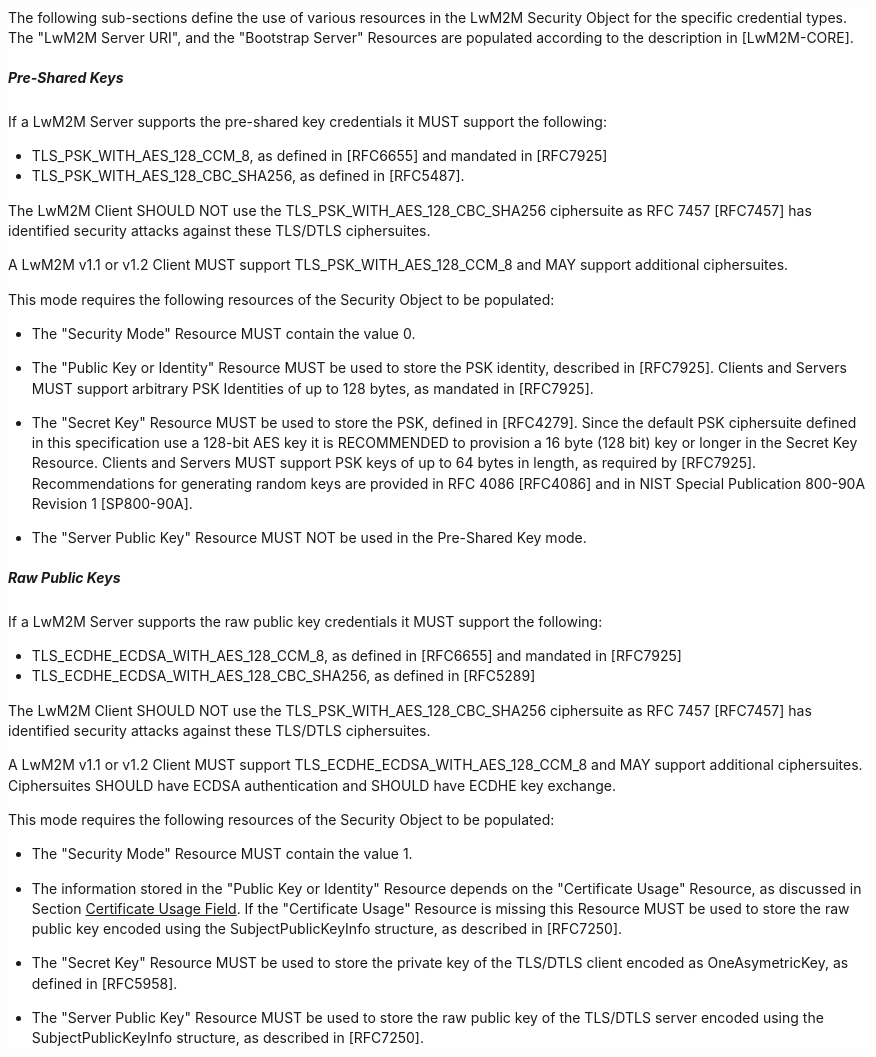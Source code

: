 The following sub-sections define the use of various resources in the LwM2M Security Object for the specific credential types. The "LwM2M Server URI", and the "Bootstrap Server" Resources are populated according to the description in [LwM2M-CORE].

##### Pre-Shared Keys

If a LwM2M Server supports the pre-shared key credentials it MUST support the following:
* TLS\_PSK\_WITH\_AES\_128\_CCM\_8, as defined in \[RFC6655\] and mandated in \[RFC7925\]
* TLS\_PSK\_WITH\_AES\_128\_CBC\_SHA256, as defined in [RFC5487]. 

The LwM2M Client SHOULD NOT use the TLS\_PSK\_WITH\_AES\_128\_CBC\_SHA256 ciphersuite as RFC 7457 [RFC7457] has identified security attacks against these TLS/DTLS ciphersuites.

A LwM2M v1.1 or v1.2 Client MUST support TLS\_PSK\_WITH\_AES\_128\_CCM\_8 and MAY support additional ciphersuites.

This mode requires the following resources of the Security Object to be populated:

-   The "Security Mode" Resource MUST contain the value 0.

-   The "Public Key or Identity" Resource MUST be used to store the PSK identity, described in \[RFC7925\]. Clients and Servers MUST support arbitrary PSK Identities of up to 128 bytes, as mandated in \[RFC7925\].

-   The "Secret Key" Resource MUST be used to store the PSK, defined in \[RFC4279\]. Since the default PSK ciphersuite defined in this specification use a 128-bit AES key it is RECOMMENDED to provision a 16 byte (128 bit) key or longer in the Secret Key Resource.  Clients and Servers MUST support PSK keys of up to 64 bytes in length, as required by \[RFC7925\]. Recommendations for generating random keys are provided in RFC 4086 [RFC4086] and in NIST Special Publication 800-90A Revision 1 \[SP800-90A\].

-   The "Server Public Key" Resource MUST NOT be used in the Pre-Shared Key mode.

##### Raw Public Keys

If a LwM2M Server supports the raw public key credentials it MUST support the following:
* TLS\_ECDHE\_ECDSA\_WITH\_AES\_128\_CCM\_8, as defined in \[RFC6655\] and mandated in \[RFC7925\]
* TLS\_ECDHE\_ECDSA\_WITH\_AES\_128\_CBC\_SHA256, as defined in [RFC5289]

The LwM2M Client SHOULD NOT use the TLS\_PSK\_WITH\_AES\_128\_CBC\_SHA256 ciphersuite as RFC 7457 [RFC7457] has identified security attacks against these TLS/DTLS ciphersuites.

A LwM2M v1.1 or v1.2 Client MUST support TLS\_ECDHE\_ECDSA\_WITH\_AES\_128\_CCM\_8 and MAY support additional ciphersuites. Ciphersuites SHOULD have ECDSA authentication and SHOULD have ECDHE key exchange.

This mode requires the following resources of the Security Object to be populated:

-   The "Security Mode" Resource MUST contain the value 1.

-   The information stored in the "Public Key or Identity" Resource depends on the "Certificate Usage" Resource, as discussed in Section [Certificate Usage Field](). If the "Certificate Usage" Resource is missing this Resource MUST be used to store the raw public key encoded using the SubjectPublicKeyInfo structure, as described in [RFC7250].

-   The "Secret Key" Resource MUST be used to store the private key of the TLS/DTLS client encoded as OneAsymetricKey, as defined in [RFC5958].

-   The "Server Public Key" Resource MUST be used to store the raw public key of the TLS/DTLS server encoded using the SubjectPublicKeyInfo structure, as described in [RFC7250].
